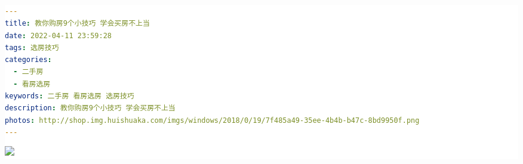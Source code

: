 ```yaml
---
title: 教你购房9个小技巧 学会买房不上当
date: 2022-04-11 23:59:28
tags: 选房技巧
categories:
  - 二手房
  - 看房选房
keywords: 二手房 看房选房 选房技巧
description: 教你购房9个小技巧 学会买房不上当
photos: http://shop.img.huishuaka.com/imgs/windows/2018/0/19/7f485a49-35ee-4b4b-b47c-8bd9950f.png
---
```


<img src="http://shop.img.huishuaka.com/imgs/windows/2018/0/19/3789f95d-769b-48e2-99b2-1dbb76b3.png" width="100%" />
